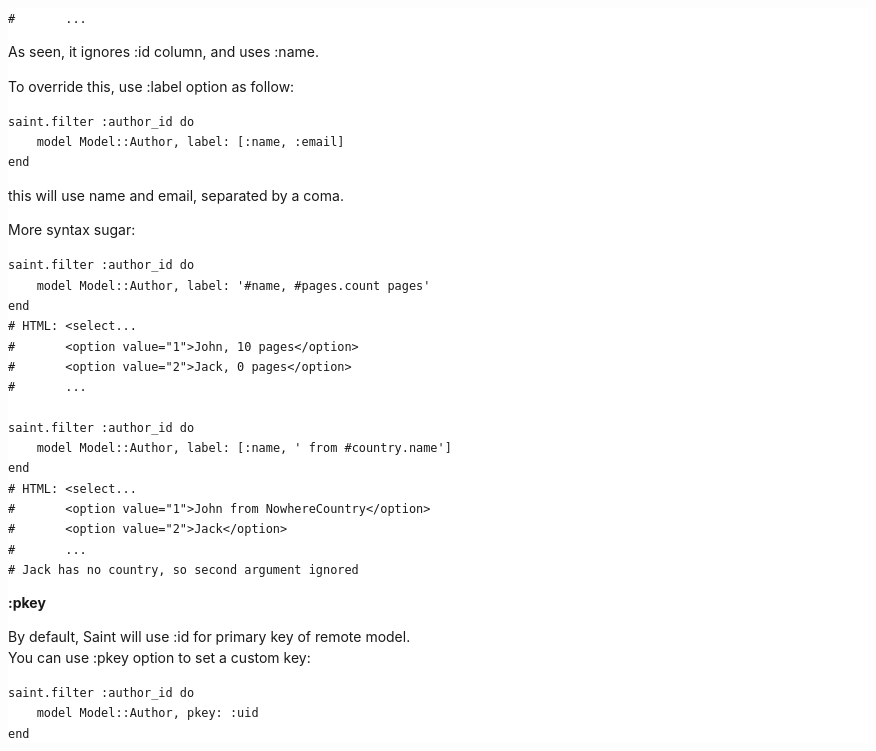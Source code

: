     #       ...


As seen, it ignores :id column, and uses :name.

To override this, use :label option as follow:

    saint.filter :author_id do
        model Model::Author, label: [:name, :email]
    end


this will use name and email, separated by a coma.

More syntax sugar:

    saint.filter :author_id do
        model Model::Author, label: '#name, #pages.count pages'
    end
    # HTML: <select...
    #       <option value="1">John, 10 pages</option>
    #       <option value="2">Jack, 0 pages</option>
    #       ...

    saint.filter :author_id do
        model Model::Author, label: [:name, ' from #country.name']
    end
    # HTML: <select...
    #       <option value="1">John from NowhereCountry</option>
    #       <option value="2">Jack</option>
    #       ...
    # Jack has no country, so second argument ignored


**:pkey**

By default, Saint will use :id for primary key of remote model.<br/>
You can use :pkey option to set a custom key:

    saint.filter :author_id do
        model Model::Author, pkey: :uid
    end
